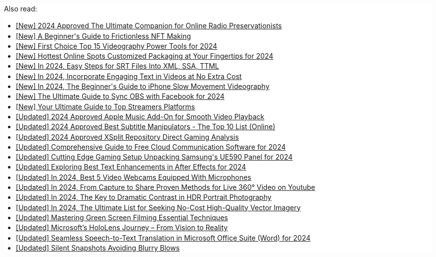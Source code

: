 
<span class="atpl-alsoreadstyle">Also read:</span>
<div><ul>
<li><a href="https://article-knowledge.techidaily.com/new-2024-approved-the-ultimate-companion-for-online-radio-preservationists/"><u>[New] 2024 Approved  The Ultimate Companion for Online Radio Preservationists</u></a></li>
<li><a href="https://extra-tips.techidaily.com/new-a-beginners-guide-to-frictionless-nft-making/"><u>[New] A Beginner's Guide to Frictionless NFT Making</u></a></li>
<li><a href="https://article-knowledge.techidaily.com/new-first-choice-top-15-videography-power-tools-for-2024/"><u>[New] First Choice  Top 15 Videography Power Tools for 2024</u></a></li>
<li><a href="https://article-knowledge.techidaily.com/new-hottest-online-spots-customized-packaging-at-your-fingertips-for-2024/"><u>[New] Hottest Online Spots  Customized Packaging at Your Fingertips for 2024</u></a></li>
<li><a href="https://article-knowledge.techidaily.com/new-in-2024-easy-steps-for-srt-files-into-xml-ssa-ttml/"><u>[New] In 2024, Easy Steps for SRT Files Into XML, SSA, TTML</u></a></li>
<li><a href="https://article-knowledge.techidaily.com/new-in-2024-incorporate-engaging-text-in-videos-at-no-extra-cost/"><u>[New] In 2024, Incorporate Engaging Text in Videos at No Extra Cost</u></a></li>
<li><a href="https://article-knowledge.techidaily.com/new-in-2024-the-beginners-guide-to-iphone-slow-movement-videography/"><u>[New] In 2024, The Beginner's Guide to iPhone Slow Movement Videography</u></a></li>
<li><a href="https://screen-recording.techidaily.com/new-the-ultimate-guide-to-sync-obs-with-facebook-for-2024/"><u>[New] The Ultimate Guide to Sync OBS with Facebook for 2024</u></a></li>
<li><a href="https://article-knowledge.techidaily.com/new-your-ultimate-guide-to-top-streamers-platforms/"><u>[New] Your Ultimate Guide to Top Streamers Platforms</u></a></li>
<li><a href="https://article-knowledge.techidaily.com/updated-2024-approved-apple-music-add-on-for-smooth-video-playback/"><u>[Updated] 2024 Approved  Apple Music Add-On for Smooth Video Playback</u></a></li>
<li><a href="https://article-knowledge.techidaily.com/updated-2024-approved-best-subtitle-manipulators-the-top-10-list-online/"><u>[Updated] 2024 Approved  Best Subtitle Manipulators - The Top 10 List (Online)</u></a></li>
<li><a href="https://article-knowledge.techidaily.com/updated-2024-approved-xsplit-repository-direct-gaming-analysis/"><u>[Updated] 2024 Approved  XSplit Repository  Direct Gaming Analysis</u></a></li>
<li><a href="https://screen-recording.techidaily.com/updated-comprehensive-guide-to-free-cloud-communication-software-for-2024/"><u>[Updated] Comprehensive Guide to Free Cloud Communication Software for 2024</u></a></li>
<li><a href="https://article-knowledge.techidaily.com/updated-cutting-edge-gaming-setup-unpacking-samsungs-ue590-panel-for-2024/"><u>[Updated] Cutting Edge Gaming Setup  Unpacking Samsung's UE590 Panel for 2024</u></a></li>
<li><a href="https://article-knowledge.techidaily.com/updated-exploring-best-text-enhancements-in-after-effects-for-2024/"><u>[Updated] Exploring Best Text Enhancements in After Effects for 2024</u></a></li>
<li><a href="https://on-screen-recording.techidaily.com/updated-in-2024-best-5-video-webcams-equipped-with-microphones/"><u>[Updated] In 2024, Best 5 Video Webcams Equipped With Microphones</u></a></li>
<li><a href="https://eaxpv-info.techidaily.com/updated-in-2024-from-capture-to-share-proven-methods-for-live-360-video-on-youtube/"><u>[Updated] In 2024, From Capture to Share  Proven Methods for Live 360° Video on Youtube</u></a></li>
<li><a href="https://article-knowledge.techidaily.com/updated-in-2024-the-key-to-dramatic-contrast-in-hdr-portrait-photography/"><u>[Updated] In 2024, The Key to Dramatic Contrast in HDR Portrait Photography</u></a></li>
<li><a href="https://article-knowledge.techidaily.com/updated-in-2024-the-ultimate-list-for-seeking-no-cost-high-quality-vector-imagery/"><u>[Updated] In 2024, The Ultimate List for Seeking No-Cost High-Quality Vector Imagery</u></a></li>
<li><a href="https://extra-skills.techidaily.com/updated-mastering-green-screen-filming-essential-techniques/"><u>[Updated] Mastering Green Screen Filming  Essential Techniques</u></a></li>
<li><a href="https://article-knowledge.techidaily.com/updated-microsofts-hololens-journey-from-vision-to-reality/"><u>[Updated] Microsoft’s HoloLens Journey – From Vision to Reality</u></a></li>
<li><a href="https://article-knowledge.techidaily.com/updated-seamless-speech-to-text-translation-in-microsoft-office-suite-word-for-2024/"><u>[Updated] Seamless Speech-to-Text Translation in Microsoft Office Suite (Word) for 2024</u></a></li>
<li><a href="https://article-knowledge.techidaily.com/updated-silent-snapshots-avoiding-blurry-blows/"><u>[Updated] Silent Snapshots  Avoiding Blurry Blows</u></a></li>